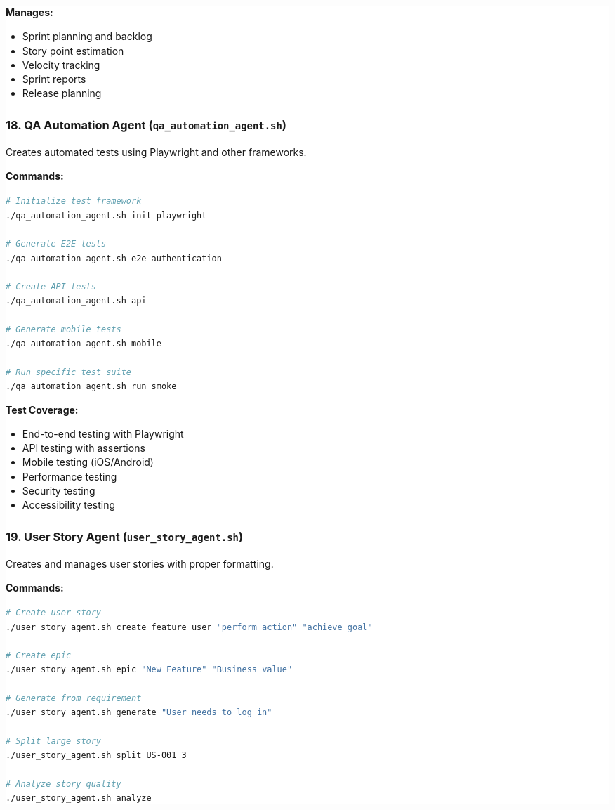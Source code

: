 **Manages:**
- Sprint planning and backlog
- Story point estimation
- Velocity tracking
- Sprint reports
- Release planning

### 18. QA Automation Agent (`qa_automation_agent.sh`)
Creates automated tests using Playwright and other frameworks.

**Commands:**
```bash
# Initialize test framework
./qa_automation_agent.sh init playwright

# Generate E2E tests
./qa_automation_agent.sh e2e authentication

# Create API tests
./qa_automation_agent.sh api

# Generate mobile tests
./qa_automation_agent.sh mobile

# Run specific test suite
./qa_automation_agent.sh run smoke
```

**Test Coverage:**
- End-to-end testing with Playwright
- API testing with assertions
- Mobile testing (iOS/Android)
- Performance testing
- Security testing
- Accessibility testing

### 19. User Story Agent (`user_story_agent.sh`)
Creates and manages user stories with proper formatting.

**Commands:**
```bash
# Create user story
./user_story_agent.sh create feature user "perform action" "achieve goal"

# Create epic
./user_story_agent.sh epic "New Feature" "Business value"

# Generate from requirement
./user_story_agent.sh generate "User needs to log in"

# Split large story
./user_story_agent.sh split US-001 3

# Analyze story quality
./user_story_agent.sh analyze
```
